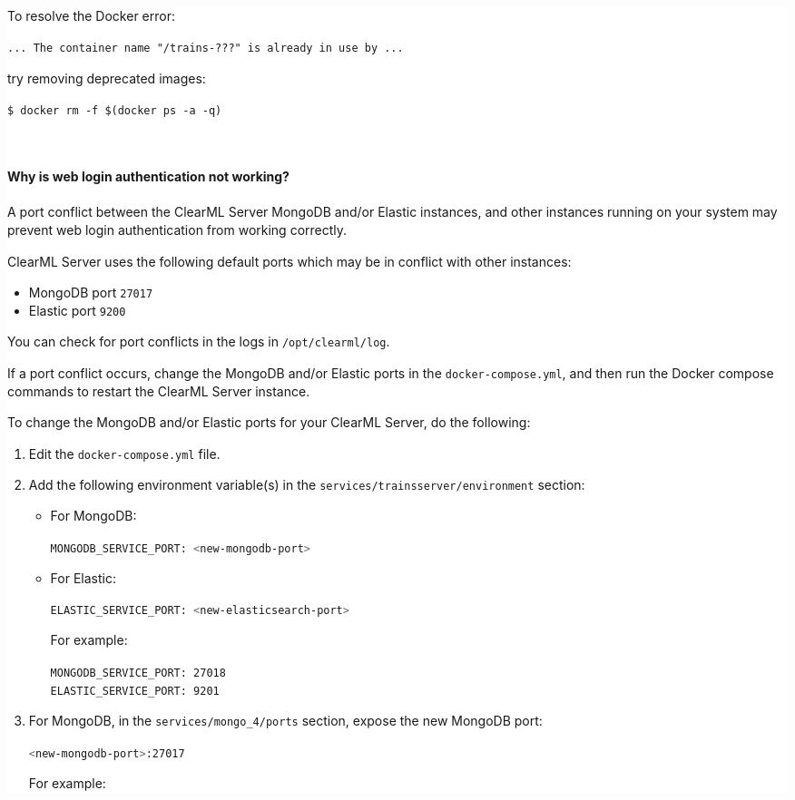 To resolve the Docker error:

```
... The container name "/trains-???" is already in use by ...
```

try removing deprecated images:

```
$ docker rm -f $(docker ps -a -q)
```

<br/>

#### Why is web login authentication not working?   <a className="tr_top_negative" id="port-conflict"></a>

A port conflict between the ClearML Server MongoDB and/or Elastic instances, and other instances running on your system may prevent web login authentication from working correctly. 

ClearML Server uses the following default ports which may be in conflict with other instances:

* MongoDB port `27017`
* Elastic port `9200`

You can check for port conflicts in the logs in `/opt/clearml/log`.

If a port conflict occurs, change the MongoDB and/or Elastic ports in the `docker-compose.yml`, and then run the Docker compose commands to restart the ClearML Server instance.

To change the MongoDB and/or Elastic ports for your ClearML Server, do the following:

1. Edit the `docker-compose.yml` file.
1. Add the following environment variable(s) in the `services/trainsserver/environment` section:

    * For MongoDB:
    
        ```bash
        MONGODB_SERVICE_PORT: <new-mongodb-port>
        ```        
    
    * For Elastic:
    
        ```bash
        ELASTIC_SERVICE_PORT: <new-elasticsearch-port>
        ```         
    
        For example:
        
        ```bash
        MONGODB_SERVICE_PORT: 27018
        ELASTIC_SERVICE_PORT: 9201
        ```
    
1. For MongoDB, in the `services/mongo_4/ports` section, expose the new MongoDB port:

    ```bash
    <new-mongodb-port>:27017
    ```    
   
    For example:
    